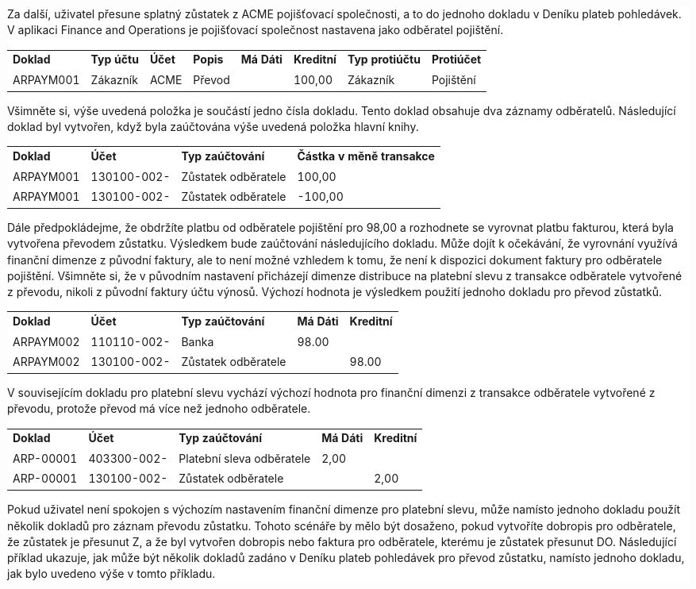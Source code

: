 Za další, uživatel přesune splatný zůstatek z ACME pojišťovací společnosti, a to do jednoho dokladu v Deníku plateb pohledávek. V aplikaci Finance and Operations je pojišťovací společnost nastavena jako odběratel pojištění.

|             |                  |             |                 |           |            |                 |                    |
|-------------|------------------|-------------|-----------------|-----------|------------|-----------------|--------------------|
| **Doklad** | **Typ účtu** | **Účet** | **Popis** | **Má Dáti** | **Kreditní** | **Typ protiúčtu** | **Protiúčet** |
| ARPAYM001   | Zákazník         | ACME        | Převod        |           | 100,00     | Zákazník        | Pojištění          |

Všimněte si, výše uvedená položka je součástí jedno čísla dokladu. Tento doklad obsahuje dva záznamy odběratelů. Následující doklad byl vytvořen, když byla zaúčtována výše uvedená položka hlavní knihy.

|             |             |                  |                                    |
|-------------|-------------|------------------|------------------------------------|
| **Doklad** | **Účet** | **Typ zaúčtování** | **Částka v měně transakce** |
| ARPAYM001   | 130100-002- | Zůstatek odběratele | 100,00                             |
| ARPAYM001   | 130100-002- | Zůstatek odběratele | -100,00                            |

Dále předpokládejme, že obdržíte platbu od odběratele pojištění pro 98,00 a rozhodnete se vyrovnat platbu fakturou, která byla vytvořena převodem zůstatku. Výsledkem bude zaúčtování následujícího dokladu. Může dojít k očekávání, že vyrovnání využívá finanční dimenze z původní faktury, ale to není možné vzhledem k tomu, že není k dispozici dokument faktury pro odběratele pojištění. Všimněte si, že v původním nastavení přicházejí dimenze distribuce na platební slevu z transakce odběratele vytvořené z převodu, nikoli z původní faktury účtu výnosů. Výchozí hodnota je výsledkem použití jednoho dokladu pro převod zůstatků.

|             |             |                  |           |            |
|-------------|-------------|------------------|-----------|------------|
| **Doklad** | **Účet** | **Typ zaúčtování** | **Má Dáti** | **Kreditní** |
| ARPAYM002   | 110110-002- | Banka             | 98.00     |            |
| ARPAYM002   | 130100-002- | Zůstatek odběratele |           | 98.00      |

V souvisejícím dokladu pro platební slevu vychází výchozí hodnota pro finanční dimenzi z transakce odběratele vytvořené z převodu, protože převod má více než jednoho odběratele.

|             |             |                        |           |            |
|-------------|-------------|------------------------|-----------|------------|
| **Doklad** | **Účet** | **Typ zaúčtování**       | **Má Dáti** | **Kreditní** |
| ARP-00001   | 403300-002- | Platební sleva odběratele | 2,00      |            |
| ARP-00001   | 130100-002- | Zůstatek odběratele       |           | 2,00       |

Pokud uživatel není spokojen s výchozím nastavením finanční dimenze pro platební slevu, může namísto jednoho dokladu použít několik dokladů pro záznam převodu zůstatku. Tohoto scénáře by mělo být dosaženo, pokud vytvoříte dobropis pro odběratele, že zůstatek je přesunut Z, a že byl vytvořen dobropis nebo faktura pro odběratele, kterému je zůstatek přesunut DO. Následující příklad ukazuje, jak může být několik dokladů zadáno v Deníku plateb pohledávek pro převod zůstatku, namísto jednoho dokladu, jak bylo uvedeno výše v tomto příkladu.
